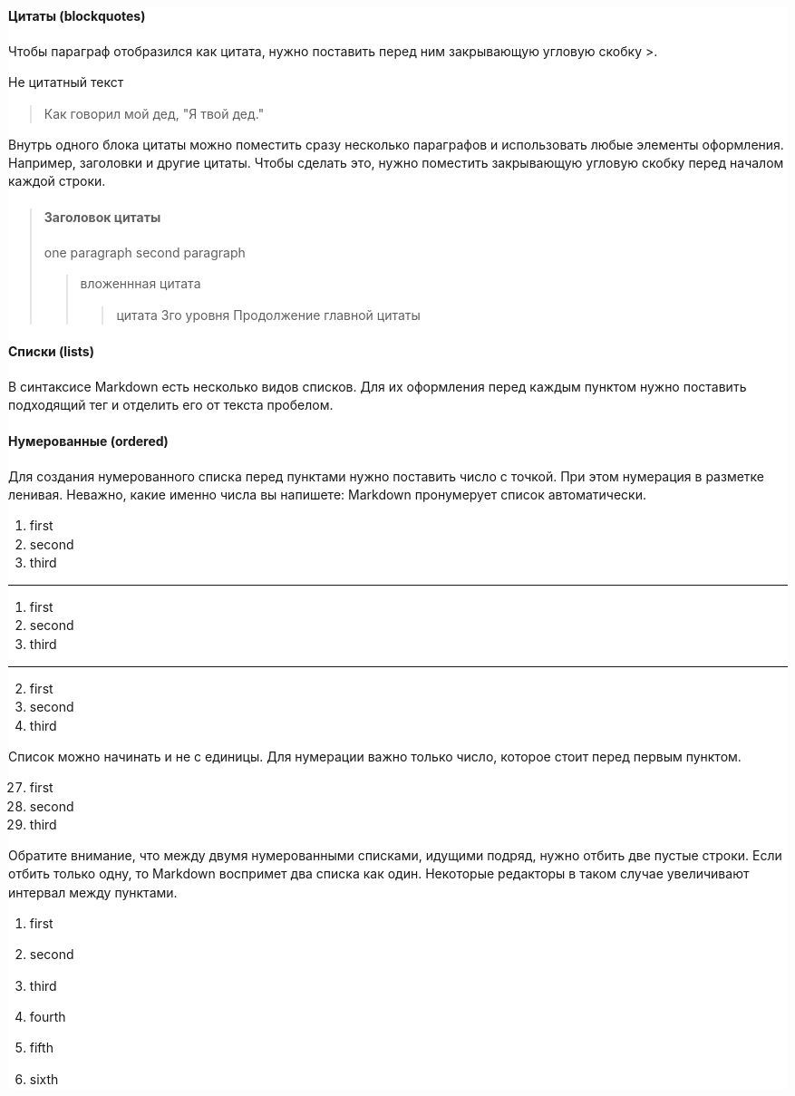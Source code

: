 #### Цитаты (blockquotes)
Чтобы параграф отобразился как цитата, нужно поставить перед ним закрывающую угловую скобку >.

Не цитатный текст
> Как говорил мой дед, "Я твой дед."

Внутрь одного блока цитаты можно поместить сразу несколько параграфов и использовать любые элементы оформления. Например, заголовки и другие цитаты. Чтобы сделать это, нужно поместить закрывающую угловую скобку перед началом каждой строки.

> #### Заголовок цитаты
> one paragraph
> second paragraph
>> вложеннная цитата
>>> цитата 3го уровня
> Продолжение главной цитаты

#### Списки (lists)
В синтаксисе Markdown есть несколько видов списков. Для их оформления перед каждым пунктом нужно поставить подходящий тег и отделить его от текста пробелом.

#### Нумерованные (ordered)
Для создания нумерованного списка перед пунктами нужно поставить число с точкой. При этом нумерация в разметке ленивая. Неважно, какие именно числа вы напишете: Markdown пронумерует список автоматически.

1. first
2. second
3. third
___
1. first
1. second
1. third
___
2. first
44. second
5. third

Список можно начинать и не с единицы. Для нумерации важно только число, которое стоит перед первым пунктом.

27. first
27. second
27. third

Обратите внимание, что между двумя нумерованными списками, идущими подряд, нужно отбить две пустые строки. Если отбить только одну, то Markdown воспримет два списка как один. Некоторые редакторы в таком случае увеличивают интервал между пунктами.

1. first
2. second
3. third

1. fourth
2. fifth
3. sixth
